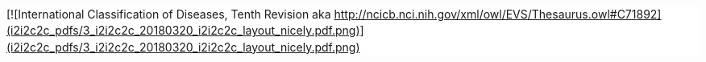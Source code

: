 [![International Classification of Diseases, Tenth Revision aka http://ncicb.nci.nih.gov/xml/owl/EVS/Thesaurus.owl#C71892](i2i2c2c_pdfs/3_i2i2c2c_20180320_i2i2c2c_layout_nicely.pdf.png)](i2i2c2c_pdfs/3_i2i2c2c_20180320_i2i2c2c_layout_nicely.pdf.png)
